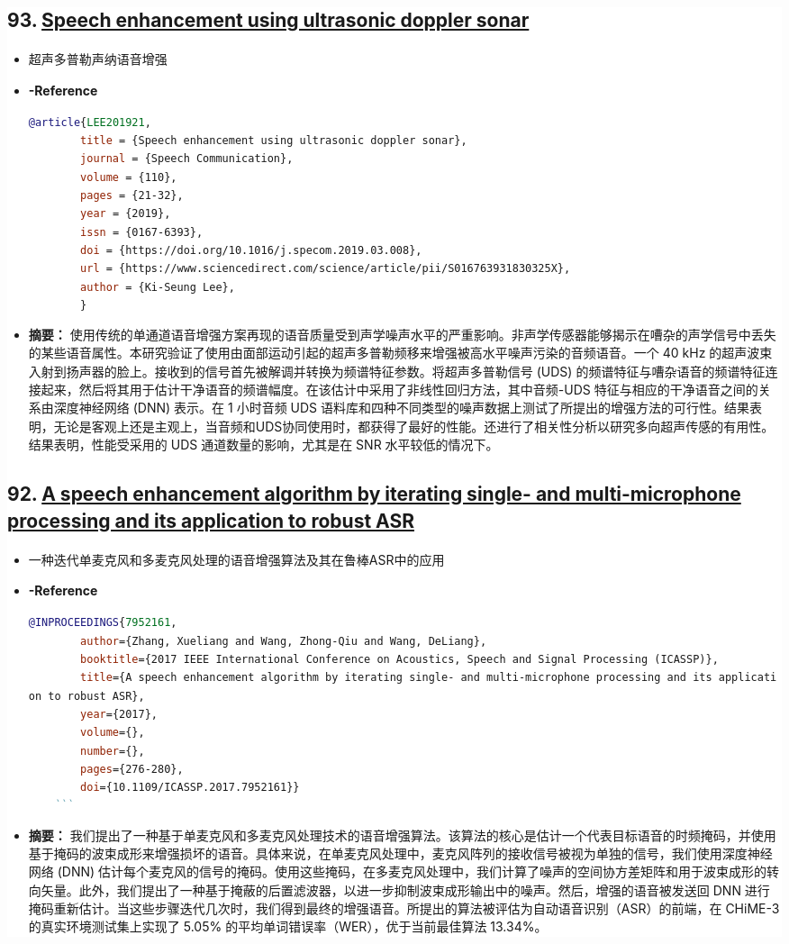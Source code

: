 ## 93. [Speech enhancement using ultrasonic doppler sonar](https://www.sciencedirect.com/science/article/pii/S016763931830325X)
- 超声多普勒声纳语音增强

- **-Reference** 
    ```bibtex
    @article{LEE201921,
            title = {Speech enhancement using ultrasonic doppler sonar},
            journal = {Speech Communication},
            volume = {110},
            pages = {21-32},
            year = {2019},
            issn = {0167-6393},
            doi = {https://doi.org/10.1016/j.specom.2019.03.008},
            url = {https://www.sciencedirect.com/science/article/pii/S016763931830325X},
            author = {Ki-Seung Lee},
            }
    ```

- **摘要：** 使用传统的单通道语音增强方案再现的语音质量受到声学噪声水平的严重影响。非声学传感器能够揭示在嘈杂的声学信号中丢失的某些语音属性。本研究验证了使用由面部运动引起的超声多普勒频移来增强被高水平噪声污染的音频语音。一个 40 kHz 的超声波束入射到扬声器的脸上。接收到的信号首先被解调并转换为频谱特征参数。将超声多普勒信号 (UDS) 的频谱特征与嘈杂语音的频谱特征连接起来，然后将其用于估计干净语音的频谱幅度。在该估计中采用了非线性回归方法，其中音频-UDS 特征与相应的干净语音之间的关系由深度神经网络 (DNN) 表示。在 1 小时音频 UDS 语料库和四种不同类型的噪声数据上测试了所提出的增强方法的可行性。结果表明，无论是客观上还是主观上，当音频和UDS协同使用时，都获得了最好的性能。还进行了相关性分析以研究多向超声传感的有用性。结果表明，性能受采用的 UDS 通道数量的影响，尤其是在 SNR 水平较低的情况下。





## 92. [A speech enhancement algorithm by iterating single- and multi-microphone processing and its application to robust ASR](https://ieeexplore.ieee.org/document/7952161)

- 一种迭代单麦克风和多麦克风处理的语音增强算法及其在鲁棒ASR中的应用

- **-Reference** 
    ```bibtex
    @INPROCEEDINGS{7952161,
            author={Zhang, Xueliang and Wang, Zhong-Qiu and Wang, DeLiang},
            booktitle={2017 IEEE International Conference on Acoustics, Speech and Signal Processing (ICASSP)}, 
            title={A speech enhancement algorithm by iterating single- and multi-microphone processing and its application to robust ASR}, 
            year={2017},
            volume={},
            number={},
            pages={276-280},
            doi={10.1109/ICASSP.2017.7952161}}
        ```

- **摘要：** 我们提出了一种基于单麦克风和多麦克风处理技术的语音增强算法。该算法的核心是估计一个代表目标语音的时频掩码，并使用基于掩码的波束成形来增强损坏的语音。具体来说，在单麦克风处理中，麦克风阵列的接收信号被视为单独的信号，我们使用深度神经网络 (DNN) 估计每个麦克风的信号的掩码。使用这些掩码，在多麦克风处理中，我们计算了噪声的空间协方差矩阵和用于波束成形的转向矢量。此外，我们提出了一种基于掩蔽的后置滤波器，以进一步抑制波束成形输出中的噪声。然后，增强的语音被发送回 DNN 进行掩码重新估计。当这些步骤迭代几次时，我们得到最终的增强语音。所提出的算法被评估为自动语音识别（ASR）的前端，在 CHiME-3 的真实环境测试集上实现了 5.05% 的平均单词错误率（WER），优于当前最佳算法 13.34%。
